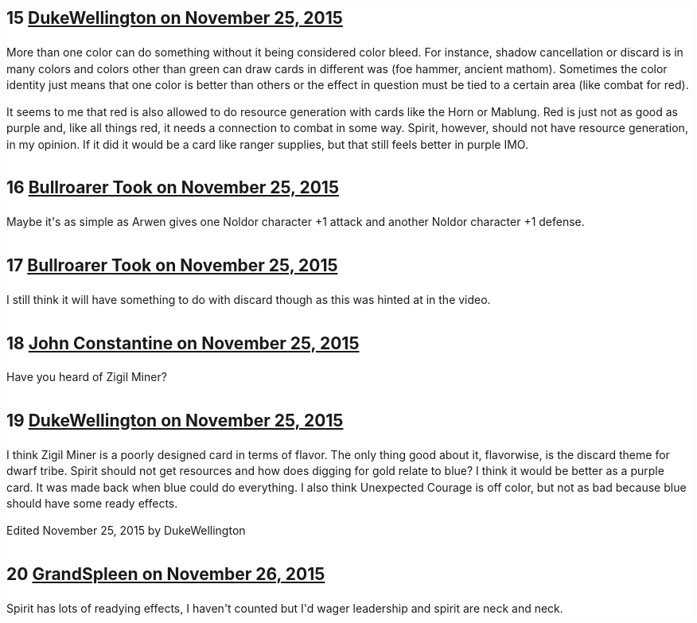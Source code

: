 ## 15 [DukeWellington on November 25, 2015](https://community.fantasyflightgames.com/topic/194296-dinner-in-the-dungeon/?do=findComment&comment=1907361)

More than one color can do something without it being considered color bleed. For instance, shadow cancellation or discard is in many colors and colors other than green can draw cards in different was (foe hammer, ancient mathom). Sometimes the color identity just means that one color is better than others or the effect in question must be tied to a certain area (like combat for red).

It seems to me that red is also allowed to do resource generation with cards like the Horn or Mablung. Red is just not as good as purple and, like all things red, it needs a connection to combat in some way. Spirit, however, should not have resource generation, in my opinion. If it did it would be a card like ranger supplies, but that still feels better in purple IMO.

## 16 [Bullroarer Took on November 25, 2015](https://community.fantasyflightgames.com/topic/194296-dinner-in-the-dungeon/?do=findComment&comment=1907374)

Maybe it's as simple as Arwen gives one Noldor character +1 attack and another Noldor character +1 defense.

## 17 [Bullroarer Took on November 25, 2015](https://community.fantasyflightgames.com/topic/194296-dinner-in-the-dungeon/?do=findComment&comment=1907377)

I still think it will have something to do with discard though as this was hinted at in the video.

## 18 [John Constantine on November 25, 2015](https://community.fantasyflightgames.com/topic/194296-dinner-in-the-dungeon/?do=findComment&comment=1907393)

Have you heard of Zigil Miner?

## 19 [DukeWellington on November 25, 2015](https://community.fantasyflightgames.com/topic/194296-dinner-in-the-dungeon/?do=findComment&comment=1907521)

I think Zigil Miner is a poorly designed card in terms of flavor. The only thing good about it, flavorwise, is the discard theme for dwarf tribe. Spirit should not get resources and how does digging for gold relate to blue? I think it would be better as a purple card. It was made back when blue could do everything. I also think Unexpected Courage is off color, but not as bad because blue should have some ready effects.

Edited November 25, 2015 by DukeWellington

## 20 [GrandSpleen on November 26, 2015](https://community.fantasyflightgames.com/topic/194296-dinner-in-the-dungeon/?do=findComment&comment=1908064)

Spirit has lots of readying effects, I haven't counted but I'd wager leadership and spirit are neck and neck.
